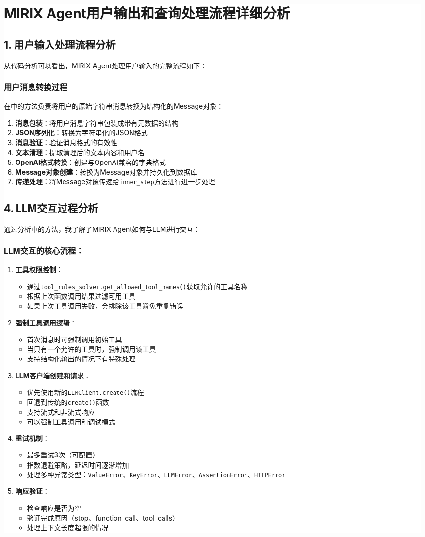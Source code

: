 # MIRIX Agent用户输出和查询处理流程详细分析

## 1. 用户输入处理流程分析

从代码分析可以看出，MIRIX Agent处理用户输入的完整流程如下：

### 用户消息转换过程
在<mcfile name="agent.py" path="/opt/MIRIX/mirix/agent/agent.py"></mcfile>中的<mcsymbol name="step_user_message" filename="agent.py" path="/opt/MIRIX/mirix/agent/agent.py" startline="1825" type="function"></mcsymbol>方法负责将用户的原始字符串消息转换为结构化的Message对象：

1. **消息包装**：将用户消息字符串包装成带有元数据的结构
2. **JSON序列化**：转换为字符串化的JSON格式
3. **消息验证**：验证消息格式的有效性
4. **文本清理**：提取清理后的文本内容和用户名
5. **OpenAI格式转换**：创建与OpenAI兼容的字典格式
6. **Message对象创建**：转换为Message对象并持久化到数据库
7. **传递处理**：将Message对象传递给`inner_step`方法进行进一步处理
        
## 4. LLM交互过程分析

通过分析<mcfile name="agent.py" path="/opt/MIRIX/mirix/agent/agent.py"></mcfile>中的<mcsymbol name="_get_ai_reply" filename="agent.py" path="/opt/MIRIX/mirix/agent/agent.py" startline="402" type="function"></mcsymbol>方法，我了解了MIRIX Agent如何与LLM进行交互：

### LLM交互的核心流程：

1. **工具权限控制**：
   - 通过`tool_rules_solver.get_allowed_tool_names()`获取允许的工具名称
   - 根据上次函数调用结果过滤可用工具
   - 如果上次工具调用失败，会排除该工具避免重复错误

2. **强制工具调用逻辑**：
   - 首次消息时可强制调用初始工具
   - 当只有一个允许的工具时，强制调用该工具
   - 支持结构化输出的情况下有特殊处理

3. **LLM客户端创建和请求**：
   - 优先使用新的`LLMClient.create()`流程
   - 回退到传统的`create()`函数
   - 支持流式和非流式响应
   - 可以强制工具调用和调试模式

4. **重试机制**：
   - 最多重试3次（可配置）
   - 指数退避策略，延迟时间逐渐增加
   - 处理多种异常类型：`ValueError`、`KeyError`、`LLMError`、`AssertionError`、`HTTPError`

5. **响应验证**：
   - 检查响应是否为空
   - 验证完成原因（stop、function_call、tool_calls）
   - 处理上下文长度超限的情况
